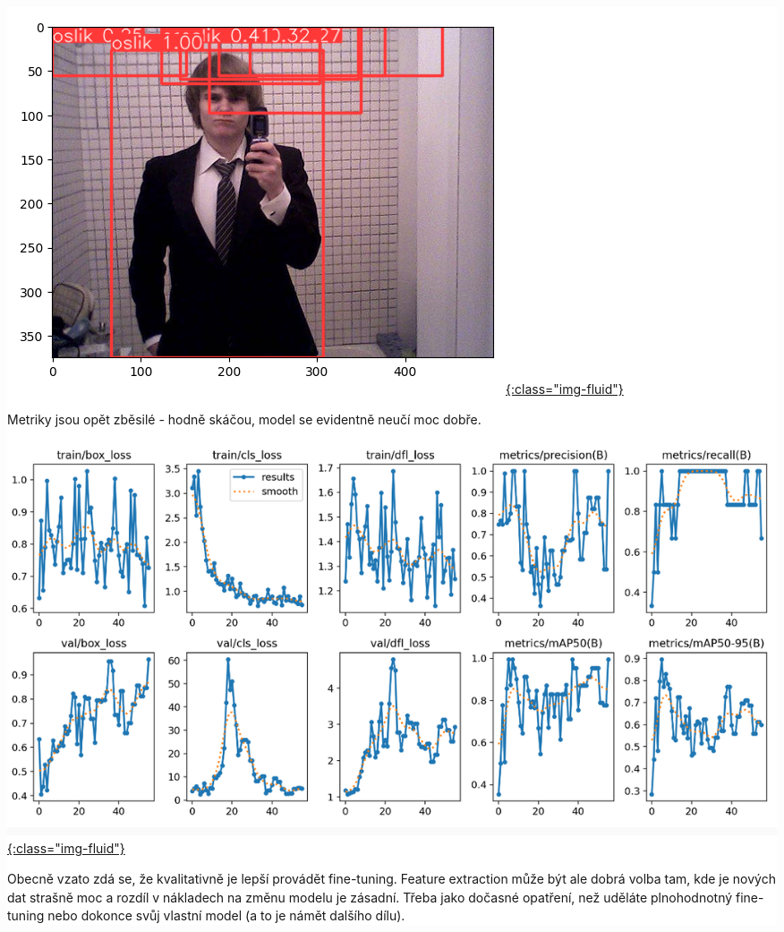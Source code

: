 [![](/images/2023/2023-06-21-06-58-47.png){:class="img-fluid"}](/images/2023/2023-06-21-06-58-47.png)

Metriky jsou opět zběsilé - hodně skáčou, model se evidentně neučí moc dobře.

[![](/images/2023/2023-06-21-06-59-35.png){:class="img-fluid"}](/images/2023/2023-06-21-06-59-35.png)

Obecně vzato zdá se, že kvalitativně je lepší provádět fine-tuning. Feature extraction může být ale dobrá volba tam, kde je nových dat strašně moc a rozdíl v nákladech na změnu modelu je zásadní. Třeba jako dočasné opatření, než uděláte plnohodnotný fine-tuning nebo dokonce svůj vlastní model (a to je námět dalšího dílu).
